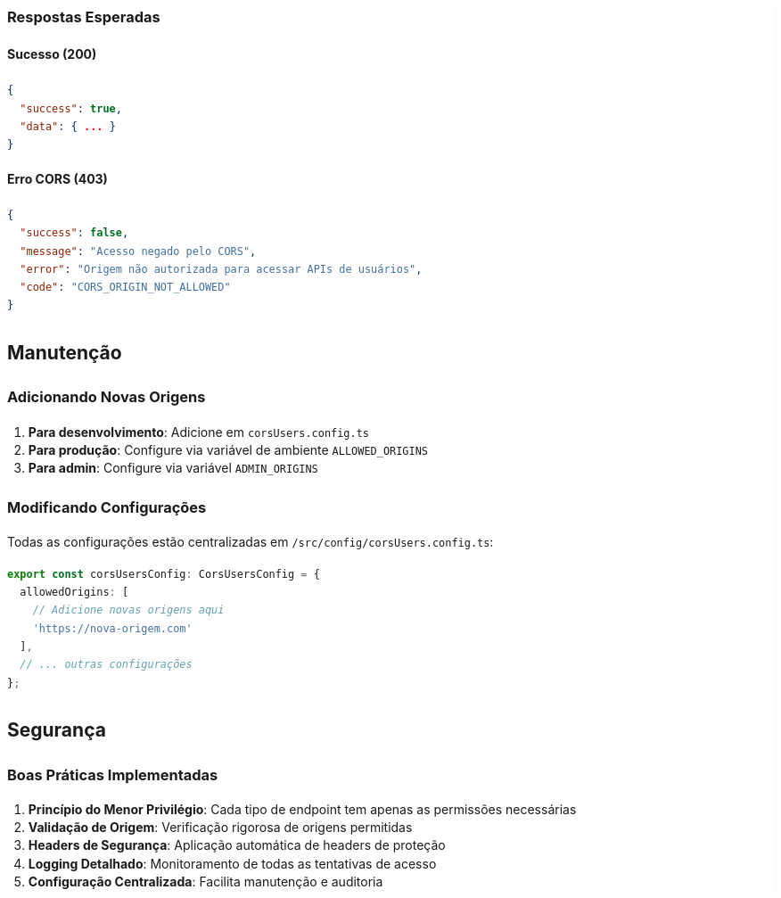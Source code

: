 ### Respostas Esperadas

#### Sucesso (200)
```json
{
  "success": true,
  "data": { ... }
}
```

#### Erro CORS (403)
```json
{
  "success": false,
  "message": "Acesso negado pelo CORS",
  "error": "Origem não autorizada para acessar APIs de usuários",
  "code": "CORS_ORIGIN_NOT_ALLOWED"
}
```

## Manutenção

### Adicionando Novas Origens

1. **Para desenvolvimento**: Adicione em `corsUsers.config.ts`
2. **Para produção**: Configure via variável de ambiente `ALLOWED_ORIGINS`
3. **Para admin**: Configure via variável `ADMIN_ORIGINS`

### Modificando Configurações

Todas as configurações estão centralizadas em `/src/config/corsUsers.config.ts`:

```typescript
export const corsUsersConfig: CorsUsersConfig = {
  allowedOrigins: [
    // Adicione novas origens aqui
    'https://nova-origem.com'
  ],
  // ... outras configurações
};
```

## Segurança

### Boas Práticas Implementadas

1. **Princípio do Menor Privilégio**: Cada tipo de endpoint tem apenas as permissões necessárias
2. **Validação de Origem**: Verificação rigorosa de origens permitidas
3. **Headers de Segurança**: Aplicação automática de headers de proteção
4. **Logging Detalhado**: Monitoramento de todas as tentativas de acesso
5. **Configuração Centralizada**: Facilita manutenção e auditoria
